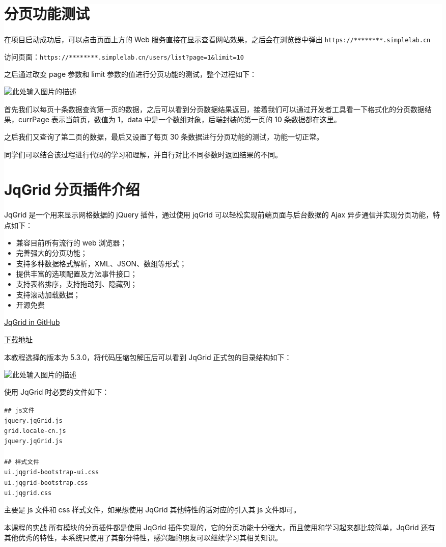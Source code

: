 # 分页功能测试

在项目启动成功后，可以点击页面上方的 Web 服务直接在显示查看网站效果，之后会在浏览器中弹出 `https://********.simplelab.cn`

访问页面：`https://********.simplelab.cn/users/list?page=1&limit=10`

之后通过改变 page 参数和 limit 参数的值进行分页功能的测试，整个过程如下：

![此处输入图片的描述](http://labfile.oss.aliyuncs.com/courses/1244/search-test.gif)

首先我们以每页十条数据查询第一页的数据，之后可以看到分页数据结果返回，接着我们可以通过开发者工具看一下格式化的分页数据结果，currPage 表示当前页，数值为 1，data 中是一个数组对象，后端封装的第一页的 10 条数据都在这里。

之后我们又查询了第二页的数据，最后又设置了每页 30 条数据进行分页功能的测试，功能一切正常。

同学们可以结合该过程进行代码的学习和理解，并自行对比不同参数时返回结果的不同。

# JqGrid 分页插件介绍

JqGrid 是一个用来显示网格数据的 jQuery 插件，通过使用 jqGrid 可以轻松实现前端页面与后台数据的 Ajax 异步通信并实现分页功能，特点如下：

- 兼容目前所有流行的 web 浏览器；
- 完善强大的分页功能；
- 支持多种数据格式解析，XML、JSON、数组等形式；
- 提供丰富的选项配置及方法事件接口；
- 支持表格排序，支持拖动列、隐藏列；
- 支持滚动加载数据；
- 开源免费

[JqGrid in GitHub](https://github.com/tonytomov/jqGrid/tree/master)

[下载地址](https://github.com/tonytomov/jqGrid/releases)

本教程选择的版本为 5.3.0，将代码压缩包解压后可以看到 JqGrid 正式包的目录结构如下：

![此处输入图片的描述](https://doc.shiyanlou.com/document-uid441493labid8432timestamp1550026852832.png/wm)

使用 JqGrid 时必要的文件如下：

```
## js文件
jquery.jqGrid.js
grid.locale-cn.js
jquery.jqGrid.js

## 样式文件
ui.jqgrid-bootstrap-ui.css
ui.jqgrid-bootstrap.css
ui.jqgrid.css
```

主要是 js 文件和 css 样式文件，如果想使用 JqGrid 其他特性的话对应的引入其 js 文件即可。

本课程的实战 所有模块的分页插件都是使用 JqGrid 插件实现的，它的分页功能十分强大，而且使用和学习起来都比较简单，JqGrid 还有其他优秀的特性，本系统只使用了其部分特性，感兴趣的朋友可以继续学习其相关知识。
